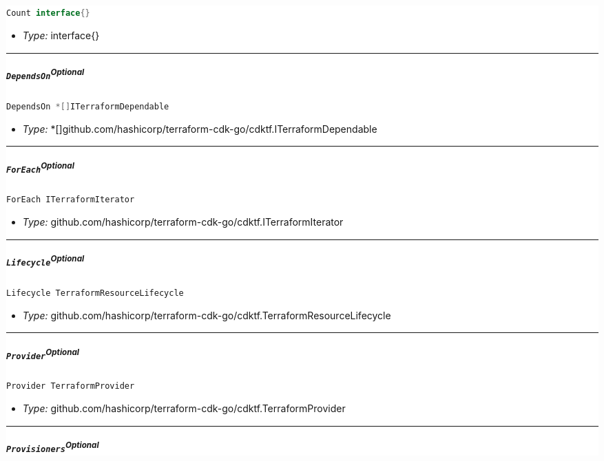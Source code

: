 ```go
Count interface{}
```

- *Type:* interface{}

---

##### `DependsOn`<sup>Optional</sup> <a name="DependsOn" id="@cdktf/provider-nomad.dataNomadAclToken.DataNomadAclTokenConfig.property.dependsOn"></a>

```go
DependsOn *[]ITerraformDependable
```

- *Type:* *[]github.com/hashicorp/terraform-cdk-go/cdktf.ITerraformDependable

---

##### `ForEach`<sup>Optional</sup> <a name="ForEach" id="@cdktf/provider-nomad.dataNomadAclToken.DataNomadAclTokenConfig.property.forEach"></a>

```go
ForEach ITerraformIterator
```

- *Type:* github.com/hashicorp/terraform-cdk-go/cdktf.ITerraformIterator

---

##### `Lifecycle`<sup>Optional</sup> <a name="Lifecycle" id="@cdktf/provider-nomad.dataNomadAclToken.DataNomadAclTokenConfig.property.lifecycle"></a>

```go
Lifecycle TerraformResourceLifecycle
```

- *Type:* github.com/hashicorp/terraform-cdk-go/cdktf.TerraformResourceLifecycle

---

##### `Provider`<sup>Optional</sup> <a name="Provider" id="@cdktf/provider-nomad.dataNomadAclToken.DataNomadAclTokenConfig.property.provider"></a>

```go
Provider TerraformProvider
```

- *Type:* github.com/hashicorp/terraform-cdk-go/cdktf.TerraformProvider

---

##### `Provisioners`<sup>Optional</sup> <a name="Provisioners" id="@cdktf/provider-nomad.dataNomadAclToken.DataNomadAclTokenConfig.property.provisioners"></a>
